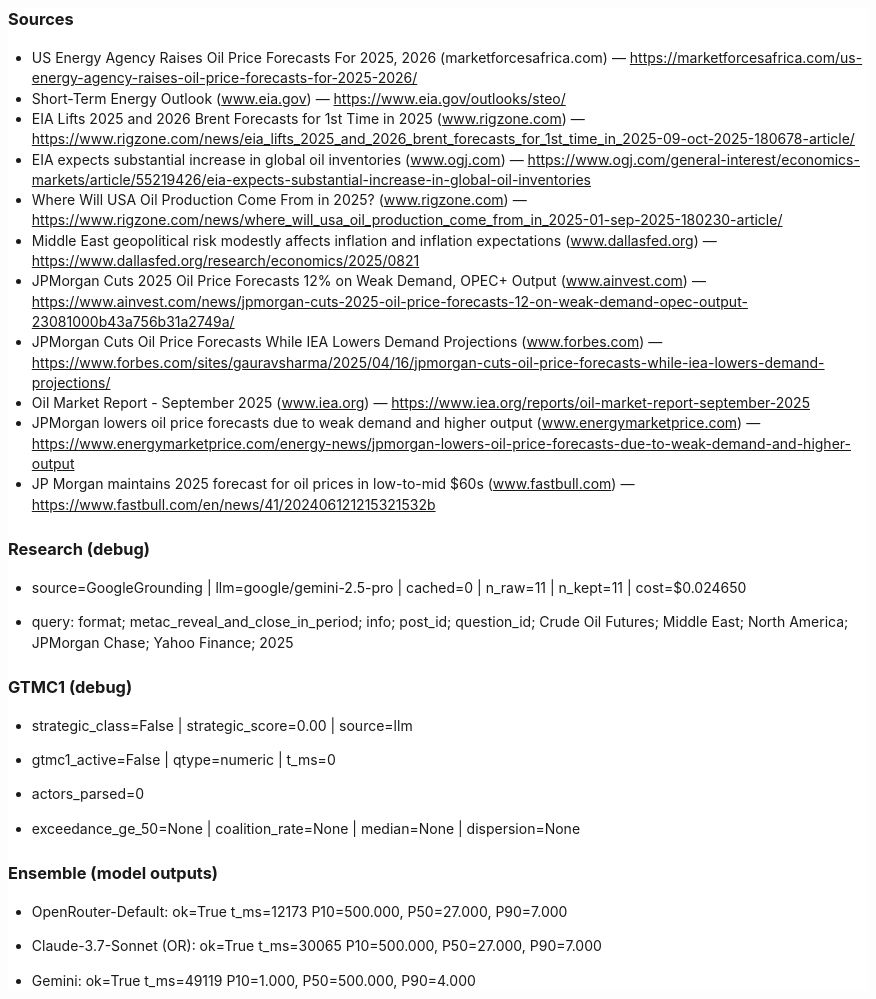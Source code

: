 ### Sources
- US Energy Agency Raises Oil Price Forecasts For 2025, 2026 (marketforcesafrica.com) — https://marketforcesafrica.com/us-energy-agency-raises-oil-price-forecasts-for-2025-2026/
- Short-Term Energy Outlook (www.eia.gov) — https://www.eia.gov/outlooks/steo/
- EIA Lifts 2025 and 2026 Brent Forecasts for 1st Time in 2025 (www.rigzone.com) — https://www.rigzone.com/news/eia_lifts_2025_and_2026_brent_forecasts_for_1st_time_in_2025-09-oct-2025-180678-article/
- EIA expects substantial increase in global oil inventories (www.ogj.com) — https://www.ogj.com/general-interest/economics-markets/article/55219426/eia-expects-substantial-increase-in-global-oil-inventories
- Where Will USA Oil Production Come From in 2025? (www.rigzone.com) — https://www.rigzone.com/news/where_will_usa_oil_production_come_from_in_2025-01-sep-2025-180230-article/
- Middle East geopolitical risk modestly affects inflation and inflation expectations (www.dallasfed.org) — https://www.dallasfed.org/research/economics/2025/0821
- JPMorgan Cuts 2025 Oil Price Forecasts 12% on Weak Demand, OPEC+ Output (www.ainvest.com) — https://www.ainvest.com/news/jpmorgan-cuts-2025-oil-price-forecasts-12-on-weak-demand-opec-output-23081000b43a756b31a2749a/
- JPMorgan Cuts Oil Price Forecasts While IEA Lowers Demand Projections (www.forbes.com) — https://www.forbes.com/sites/gauravsharma/2025/04/16/jpmorgan-cuts-oil-price-forecasts-while-iea-lowers-demand-projections/
- Oil Market Report - September 2025 (www.iea.org) — https://www.iea.org/reports/oil-market-report-september-2025
- JPMorgan lowers oil price forecasts due to weak demand and higher output (www.energymarketprice.com) — https://www.energymarketprice.com/energy-news/jpmorgan-lowers-oil-price-forecasts-due-to-weak-demand-and-higher-output
- JP Morgan maintains 2025 forecast for oil prices in low-to-mid $60s (www.fastbull.com) — https://www.fastbull.com/en/news/41/202406121215321532b

### Research (debug)

- source=GoogleGrounding | llm=google/gemini-2.5-pro | cached=0 | n_raw=11 | n_kept=11 | cost=$0.024650

- query: format; metac_reveal_and_close_in_period; info; post_id; question_id; Crude Oil Futures; Middle East; North America; JPMorgan Chase; Yahoo Finance; 2025

### GTMC1 (debug)

- strategic_class=False | strategic_score=0.00 | source=llm

- gtmc1_active=False | qtype=numeric | t_ms=0

- actors_parsed=0

- exceedance_ge_50=None | coalition_rate=None | median=None | dispersion=None

### Ensemble (model outputs)

- OpenRouter-Default: ok=True t_ms=12173 P10=500.000, P50=27.000, P90=7.000

- Claude-3.7-Sonnet (OR): ok=True t_ms=30065 P10=500.000, P50=27.000, P90=7.000

- Gemini: ok=True t_ms=49119 P10=1.000, P50=500.000, P90=4.000
